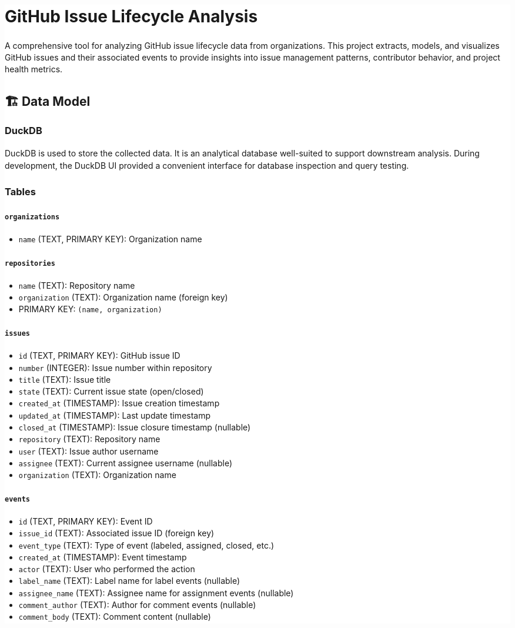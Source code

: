# GitHub Issue Lifecycle Analysis

A comprehensive tool for analyzing GitHub issue lifecycle data from organizations. This project extracts, models, and visualizes GitHub issues and their associated events to provide insights into issue management patterns, contributor behavior, and project health metrics.

## 🏗️ Data Model

### DuckDB

DuckDB is used to store the collected data. It is an analytical database well-suited to support downstream analysis. During development, the DuckDB UI provided a convenient interface for database inspection and query testing.

### Tables

#### `organizations`

- `name` (TEXT, PRIMARY KEY): Organization name

#### `repositories`

- `name` (TEXT): Repository name
- `organization` (TEXT): Organization name (foreign key)
- PRIMARY KEY: `(name, organization)`

#### `issues`

- `id` (TEXT, PRIMARY KEY): GitHub issue ID
- `number` (INTEGER): Issue number within repository
- `title` (TEXT): Issue title
- `state` (TEXT): Current issue state (open/closed)
- `created_at` (TIMESTAMP): Issue creation timestamp
- `updated_at` (TIMESTAMP): Last update timestamp
- `closed_at` (TIMESTAMP): Issue closure timestamp (nullable)
- `repository` (TEXT): Repository name
- `user` (TEXT): Issue author username
- `assignee` (TEXT): Current assignee username (nullable)
- `organization` (TEXT): Organization name

#### `events`

- `id` (TEXT, PRIMARY KEY): Event ID
- `issue_id` (TEXT): Associated issue ID (foreign key)
- `event_type` (TEXT): Type of event (labeled, assigned, closed, etc.)
- `created_at` (TIMESTAMP): Event timestamp
- `actor` (TEXT): User who performed the action
- `label_name` (TEXT): Label name for label events (nullable)
- `assignee_name` (TEXT): Assignee name for assignment events (nullable)
- `comment_author` (TEXT): Author for comment events (nullable)
- `comment_body` (TEXT): Comment content (nullable)

